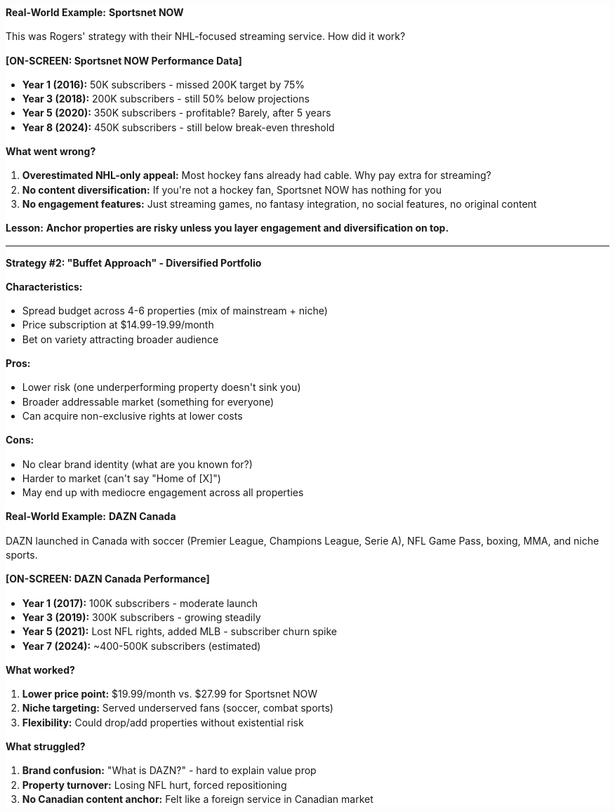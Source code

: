 **Real-World Example:** **Sportsnet NOW**

This was Rogers' strategy with their NHL-focused streaming service. How did it work?

**[ON-SCREEN: Sportsnet NOW Performance Data]**

- **Year 1 (2016):** 50K subscribers - missed 200K target by 75%
- **Year 3 (2018):** 200K subscribers - still 50% below projections
- **Year 5 (2020):** 350K subscribers - profitable? Barely, after 5 years
- **Year 8 (2024):** 450K subscribers - still below break-even threshold

**What went wrong?**
1. **Overestimated NHL-only appeal:** Most hockey fans already had cable. Why pay extra for streaming?
2. **No content diversification:** If you're not a hockey fan, Sportsnet NOW has nothing for you
3. **No engagement features:** Just streaming games, no fantasy integration, no social features, no original content

**Lesson:** **Anchor properties are risky unless you layer engagement and diversification on top.**

---

**Strategy #2: "Buffet Approach" - Diversified Portfolio**

**Characteristics:**
- Spread budget across 4-6 properties (mix of mainstream + niche)
- Price subscription at $14.99-19.99/month
- Bet on variety attracting broader audience

**Pros:**
- Lower risk (one underperforming property doesn't sink you)
- Broader addressable market (something for everyone)
- Can acquire non-exclusive rights at lower costs

**Cons:**
- No clear brand identity (what are you known for?)
- Harder to market (can't say "Home of [X]")
- May end up with mediocre engagement across all properties

**Real-World Example:** **DAZN Canada**

DAZN launched in Canada with soccer (Premier League, Champions League, Serie A), NFL Game Pass, boxing, MMA, and niche sports.

**[ON-SCREEN: DAZN Canada Performance]**

- **Year 1 (2017):** 100K subscribers - moderate launch
- **Year 3 (2019):** 300K subscribers - growing steadily
- **Year 5 (2021):** Lost NFL rights, added MLB - subscriber churn spike
- **Year 7 (2024):** ~400-500K subscribers (estimated)

**What worked?**
1. **Lower price point:** $19.99/month vs. $27.99 for Sportsnet NOW
2. **Niche targeting:** Served underserved fans (soccer, combat sports)
3. **Flexibility:** Could drop/add properties without existential risk

**What struggled?**
1. **Brand confusion:** "What is DAZN?" - hard to explain value prop
2. **Property turnover:** Losing NFL hurt, forced repositioning
3. **No Canadian content anchor:** Felt like a foreign service in Canadian market
